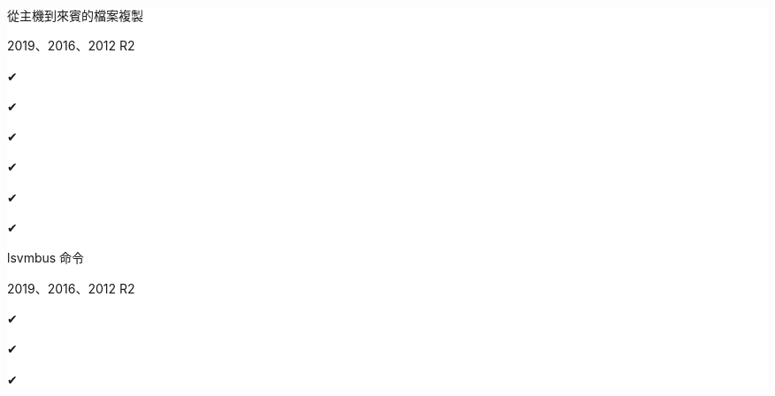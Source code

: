 從主機到來賓的檔案複製
</td>
<td width="20%">

2019、2016、2012 R2
</td>
<td width="10%">

&#10004;
</td>
<td width="10%">

&#10004;
</td>
<td width="10%">

&#10004;
</td>
<td width="10%">

&#10004;
</td>
<td width="10%">

&#10004;
</td>
<td width="10%">

&#10004;
</td>
</tr>
<tr height="50px">
<td width="20%">

lsvmbus 命令
</td>
<td width="20%">

2019、2016、2012 R2
</td>
<td width="10%">

&#10004;
</td>
<td width="10%">


</td>
<td width="10%">

&#10004;
</td>
<td width="10%">

&#10004;
</td>
<td width="10%">
